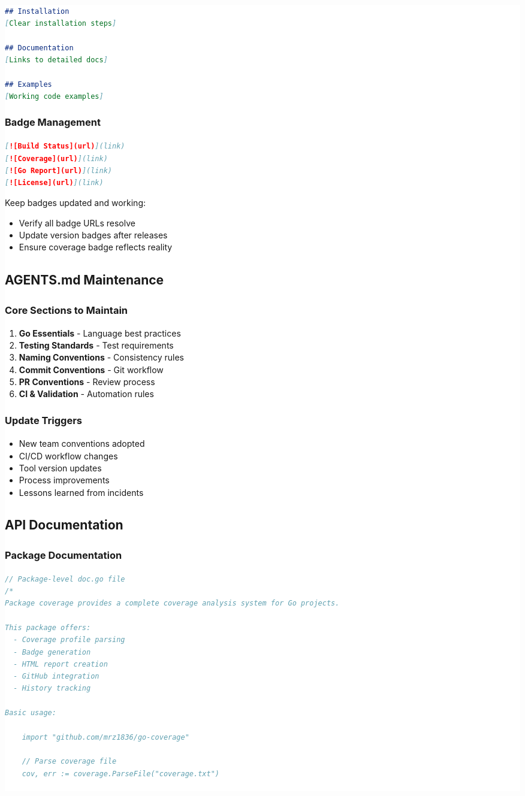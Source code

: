 ```markdown
## Installation
[Clear installation steps]

## Documentation
[Links to detailed docs]

## Examples
[Working code examples]
```

### Badge Management
```markdown
[![Build Status](url)](link)
[![Coverage](url)](link)
[![Go Report](url)](link)
[![License](url)](link)
```

Keep badges updated and working:
- Verify all badge URLs resolve
- Update version badges after releases
- Ensure coverage badge reflects reality

## AGENTS.md Maintenance

### Core Sections to Maintain
1. **Go Essentials** - Language best practices
2. **Testing Standards** - Test requirements
3. **Naming Conventions** - Consistency rules
4. **Commit Conventions** - Git workflow
5. **PR Conventions** - Review process
6. **CI & Validation** - Automation rules

### Update Triggers
- New team conventions adopted
- CI/CD workflow changes
- Tool version updates
- Process improvements
- Lessons learned from incidents

## API Documentation

### Package Documentation
```go
// Package-level doc.go file
/*
Package coverage provides a complete coverage analysis system for Go projects.

This package offers:
  - Coverage profile parsing
  - Badge generation
  - HTML report creation
  - GitHub integration
  - History tracking

Basic usage:

	import "github.com/mrz1836/go-coverage"

	// Parse coverage file
	cov, err := coverage.ParseFile("coverage.txt")
	
```